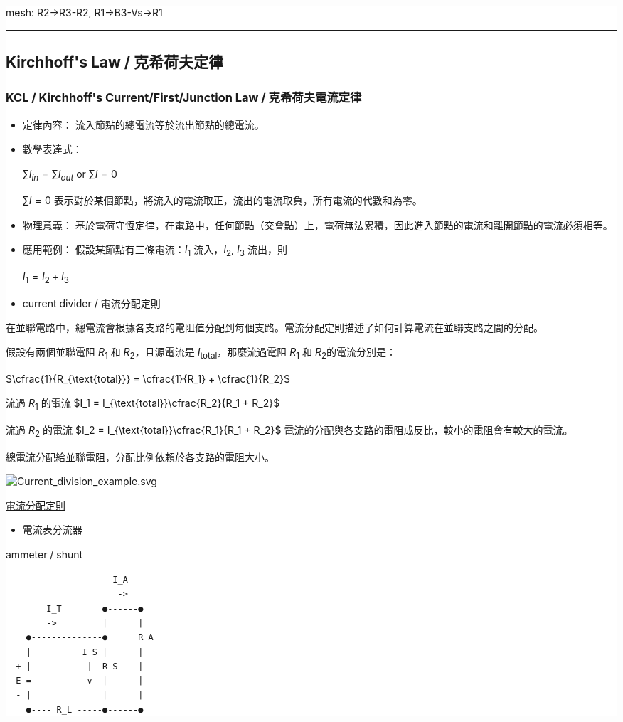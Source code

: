mesh: R2->R3-R2, R1->B3-Vs->R1

---

## Kirchhoff's Law / 克希荷夫定律

### KCL / Kirchhoff's Current/First/Junction Law / 克希荷夫電流定律

- 定律內容：
  流入節點的總電流等於流出節點的總電流。

- 數學表達式：

  $\sum{I{_{in}}} = \sum{I{_{out}}}$ or $\sum{I} = 0$

  $\sum{I} = 0$ 表示對於某個節點，將流入的電流取正，流出的電流取負，所有電流的代數和為零。

- 物理意義：
  基於電荷守恆定律，在電路中，任何節點（交會點）上，電荷無法累積，因此進入節點的電流和離開節點的電流必須相等。

- 應用範例：
  假設某節點有三條電流：$I{_{1}}$ 流入，$I{_{2}}$, $I{_{3}}$ 流出，則

  $I{_{1}} = I{_{2}} + I{_{3}}$

- current divider / 電流分配定則

在並聯電路中，總電流會根據各支路的電阻值分配到每個支路。電流分配定則描述了如何計算電流在並聯支路之間的分配。

假設有兩個並聯電阻 $R_1$ 和 $R_2$，且源電流是 $I_{\text{total}}$，那麼流過電阻 $R_1$ 和 $R_2$的電流分別是：

$\cfrac{1}{R_{\text{total}}} = \cfrac{1}{R_1} + \cfrac{1}{R_2}$

流過 $R_1$ 的電流 $I_1 = I_{\text{total}}\cfrac{R_2}{R_1 + R_2}$

流過 $R_2$ 的電流 $I_2 = I_{\text{total}}\cfrac{R_1}{R_1 + R_2}$
​
電流的分配與各支路的電阻成反比，較小的電阻會有較大的電流。

總電流分配給並聯電阻，分配比例依賴於各支路的電阻大小。

![Current_division_example.svg](https://upload.wikimedia.org/wikipedia/commons/thumb/4/4f/Current_division_example.svg/1280px-Current_division_example.svg.png)

[電流分配定則](https://zh.wikipedia.org/zh-tw/%E9%9B%BB%E6%B5%81%E5%88%86%E9%85%8D%E5%AE%9A%E5%89%87)

- 電流表分流器

ammeter / shunt

```
                     I_A
                      ->
        I_T        ●------●
        ->         |      |
    ●--------------●      R_A
    |          I_S |      |
  + |           |  R_S    |
  E =           v  |      |
  - |              |      |
    ●---- R_L -----●------●
```
